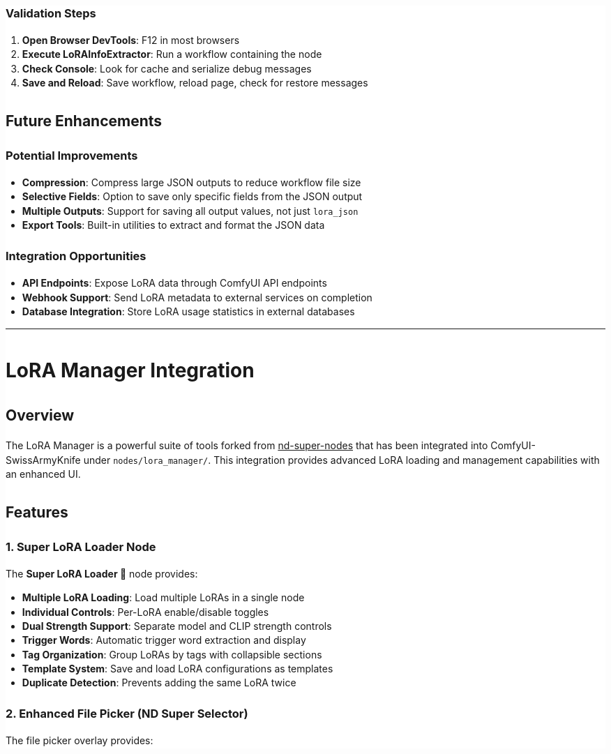 ### Validation Steps

1. **Open Browser DevTools**: F12 in most browsers
2. **Execute LoRAInfoExtractor**: Run a workflow containing the node
3. **Check Console**: Look for cache and serialize debug messages
4. **Save and Reload**: Save workflow, reload page, check for restore messages

## Future Enhancements

### Potential Improvements

- **Compression**: Compress large JSON outputs to reduce workflow file size
- **Selective Fields**: Option to save only specific fields from the JSON output
- **Multiple Outputs**: Support for saving all output values, not just `lora_json`
- **Export Tools**: Built-in utilities to extract and format the JSON data

### Integration Opportunities

- **API Endpoints**: Expose LoRA data through ComfyUI API endpoints
- **Webhook Support**: Send LoRA metadata to external services on completion
- **Database Integration**: Store LoRA usage statistics in external databases

---

# LoRA Manager Integration

## Overview

The LoRA Manager is a powerful suite of tools forked from [nd-super-nodes](https://github.com/HenkDz/nd-super-nodes) that has been integrated into ComfyUI-SwissArmyKnife under `nodes/lora_manager/`. This integration provides advanced LoRA loading and management capabilities with an enhanced UI.

## Features

### 1. Super LoRA Loader Node

The **Super LoRA Loader 🔪** node provides:

- **Multiple LoRA Loading**: Load multiple LoRAs in a single node
- **Individual Controls**: Per-LoRA enable/disable toggles
- **Dual Strength Support**: Separate model and CLIP strength controls
- **Trigger Words**: Automatic trigger word extraction and display
- **Tag Organization**: Group LoRAs by tags with collapsible sections
- **Template System**: Save and load LoRA configurations as templates
- **Duplicate Detection**: Prevents adding the same LoRA twice

### 2. Enhanced File Picker (ND Super Selector)

The file picker overlay provides:
